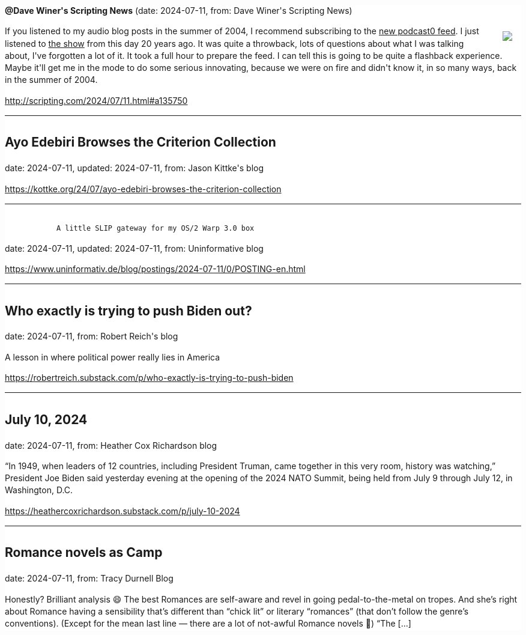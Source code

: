 
**@Dave Winer's Scripting News** (date: 2024-07-11, from: Dave Winer's Scripting News)

<img class="imgRightMargin" src="https://imgs.scripting.com/2020/11/25/smallmap.png" border="0" style="float: right; padding-left: 25px; padding-bottom: 10px; padding-top: 10px; padding-right: 15px;">If you listened to my audio blog posts in the summer of 2004, I recommend subscribing to the <a href="http://scripting.com/podcast0/rss.xml">new podcast0 feed</a>. I just listened to <a href="https://cyber.harvard.edu/blogs/gems/crimson1/coffeeNotesJuly11.mp3">the show</a> from this day 20 years ago. It was quite a throwback, lots of questions about what I was talking about, I've forgotten a lot of it. It took a full hour to prepare the feed. I can tell this is going to be quite a flashback experience. Maybe it'll get me in the mode to do some serious innovating, because we were on fire and didn't know it, in so many ways, back in the summer of 2004. 

<http://scripting.com/2024/07/11.html#a135750>

---

##  Ayo Edebiri Browses the Criterion Collection 

date: 2024-07-11, updated: 2024-07-11, from: Jason Kittke's blog

 

<https://kottke.org/24/07/ayo-edebiri-browses-the-criterion-collection>

---

## 
                A little SLIP gateway for my OS/2 Warp 3.0 box
            

date: 2024-07-11, updated: 2024-07-11, from: Uninformative blog

 

<https://www.uninformativ.de/blog/postings/2024-07-11/0/POSTING-en.html>

---

## Who exactly is trying to push Biden out?

date: 2024-07-11, from: Robert Reich's blog

A lesson in where political power really lies in America 

<https://robertreich.substack.com/p/who-exactly-is-trying-to-push-biden>

---

## July 10, 2024 

date: 2024-07-11, from: Heather Cox Richardson blog

&#8220;In 1949, when leaders of 12 countries, including President Truman, came together in this very room, history was watching,&#8221; President Joe Biden said yesterday evening at the opening of the 2024 NATO Summit, being held from July 9 through July 12, in Washington, D.C. 

<https://heathercoxrichardson.substack.com/p/july-10-2024>

---

## Romance novels as Camp

date: 2024-07-11, from: Tracy Durnell Blog

Honestly? Brilliant analysis 😄 The best Romances are self-aware and revel in going pedal-to-the-metal on tropes. And she&#8217;s right about Romance having a sensibility that&#8217;s different than &#8220;chick lit&#8221; or literary &#8220;romances&#8221; (that don&#8217;t follow the genre&#8217;s conventions). (Except for the mean last line &#8212; there are a lot of not-awful Romance novels 🤨) “The [&#8230;] 
